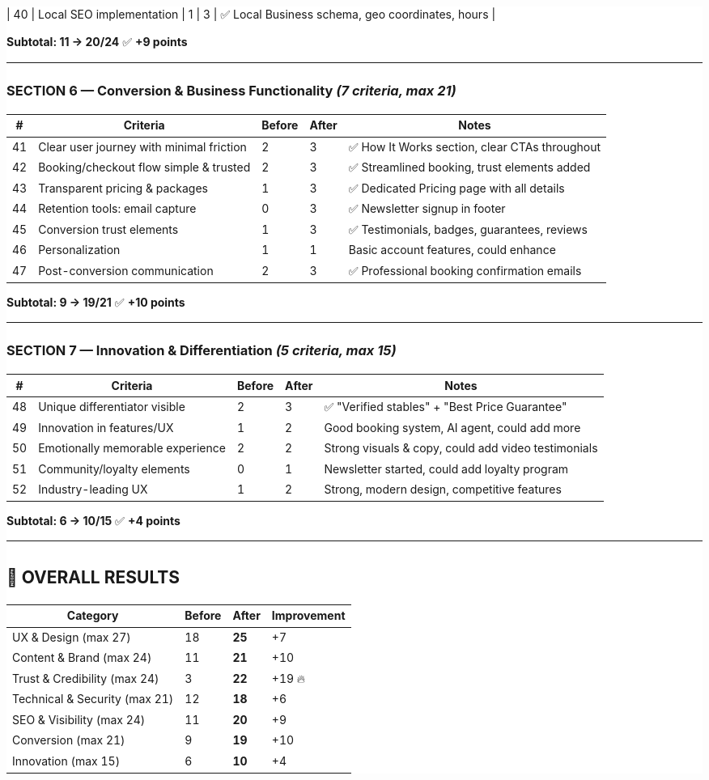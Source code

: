 | 40 | Local SEO implementation | 1 | 3 | ✅ Local Business schema, geo coordinates, hours |

**Subtotal: 11 → 20/24** ✅ **+9 points**

---

### **SECTION 6 — Conversion & Business Functionality** *(7 criteria, max 21)*

| # | Criteria | Before | After | Notes |
|---|----------|--------|-------|-------|
| 41 | Clear user journey with minimal friction | 2 | 3 | ✅ How It Works section, clear CTAs throughout |
| 42 | Booking/checkout flow simple & trusted | 2 | 3 | ✅ Streamlined booking, trust elements added |
| 43 | Transparent pricing & packages | 1 | 3 | ✅ Dedicated Pricing page with all details |
| 44 | Retention tools: email capture | 0 | 3 | ✅ Newsletter signup in footer |
| 45 | Conversion trust elements | 1 | 3 | ✅ Testimonials, badges, guarantees, reviews |
| 46 | Personalization | 1 | 1 | Basic account features, could enhance |
| 47 | Post-conversion communication | 2 | 3 | ✅ Professional booking confirmation emails |

**Subtotal: 9 → 19/21** ✅ **+10 points**

---

### **SECTION 7 — Innovation & Differentiation** *(5 criteria, max 15)*

| # | Criteria | Before | After | Notes |
|---|----------|--------|-------|-------|
| 48 | Unique differentiator visible | 2 | 3 | ✅ "Verified stables" + "Best Price Guarantee" |
| 49 | Innovation in features/UX | 1 | 2 | Good booking system, AI agent, could add more |
| 50 | Emotionally memorable experience | 2 | 2 | Strong visuals & copy, could add video testimonials |
| 51 | Community/loyalty elements | 0 | 1 | Newsletter started, could add loyalty program |
| 52 | Industry-leading UX | 1 | 2 | Strong, modern design, competitive features |

**Subtotal: 6 → 10/15** ✅ **+4 points**

---

## 🎯 OVERALL RESULTS

| Category | Before | After | Improvement |
|----------|--------|-------|-------------|
| UX & Design (max 27) | 18 | **25** | +7 |
| Content & Brand (max 24) | 11 | **21** | +10 |
| Trust & Credibility (max 24) | 3 | **22** | +19 🔥 |
| Technical & Security (max 21) | 12 | **18** | +6 |
| SEO & Visibility (max 24) | 11 | **20** | +9 |
| Conversion (max 21) | 9 | **19** | +10 |
| Innovation (max 15) | 6 | **10** | +4 |
